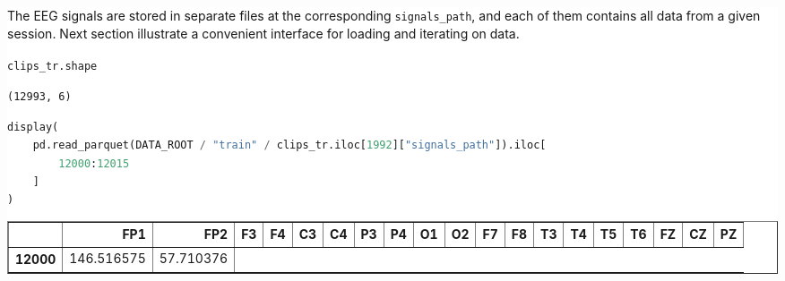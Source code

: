
The EEG signals are stored in separate files at the corresponding `signals_path`, and each of them contains all data from a given session. Next section illustrate a convenient interface for loading and iterating on data.


```python
clips_tr.shape
```




    (12993, 6)




```python
display(
    pd.read_parquet(DATA_ROOT / "train" / clips_tr.iloc[1992]["signals_path"]).iloc[
        12000:12015
    ]
)
```


<div>
<style scoped>
    .dataframe tbody tr th:only-of-type {
        vertical-align: middle;
    }

    .dataframe tbody tr th {
        vertical-align: top;
    }

    .dataframe thead th {
        text-align: right;
    }
</style>
<table border="1" class="dataframe">
  <thead>
    <tr style="text-align: right;">
      <th></th>
      <th>FP1</th>
      <th>FP2</th>
      <th>F3</th>
      <th>F4</th>
      <th>C3</th>
      <th>C4</th>
      <th>P3</th>
      <th>P4</th>
      <th>O1</th>
      <th>O2</th>
      <th>F7</th>
      <th>F8</th>
      <th>T3</th>
      <th>T4</th>
      <th>T5</th>
      <th>T6</th>
      <th>FZ</th>
      <th>CZ</th>
      <th>PZ</th>
    </tr>
  </thead>
  <tbody>
    <tr>
      <th>12000</th>
      <td>146.516575</td>
      <td>57.710376</td>